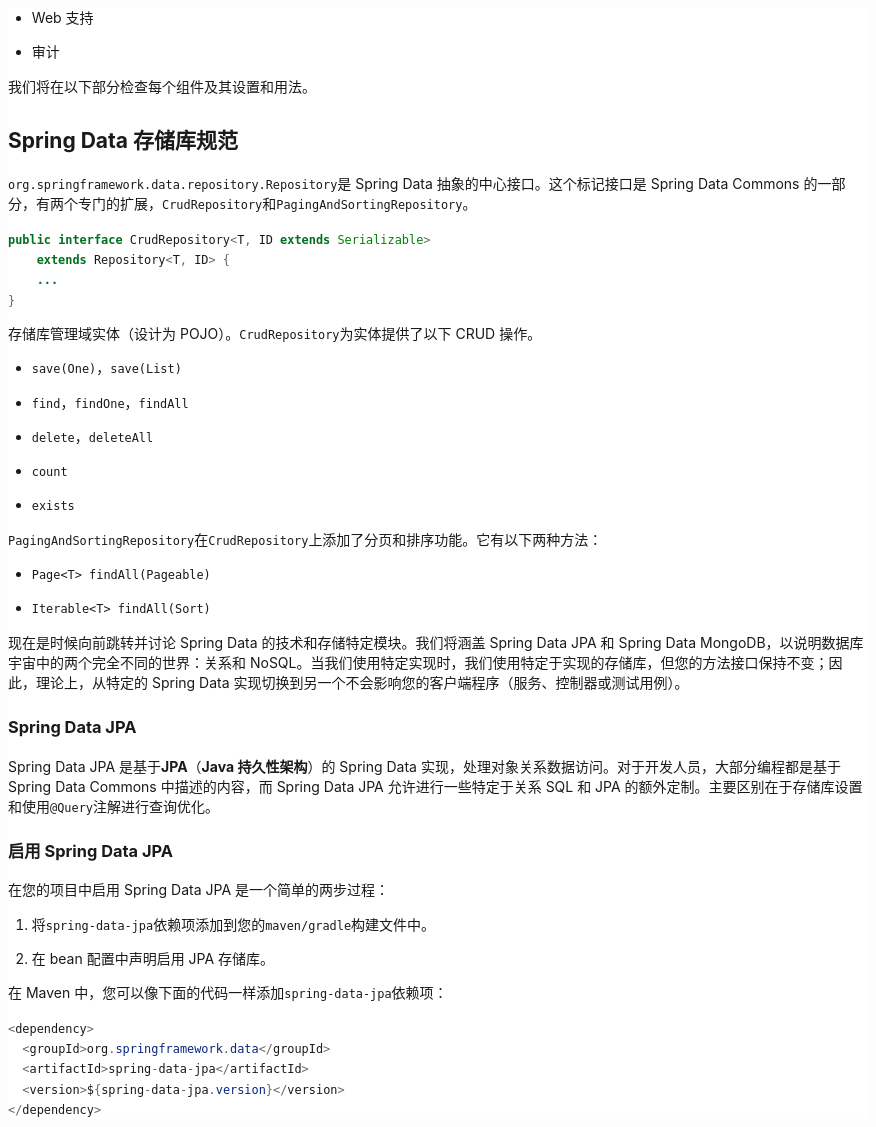 +   Web 支持

+   审计

我们将在以下部分检查每个组件及其设置和用法。

## Spring Data 存储库规范

`org.springframework.data.repository.Repository`是 Spring Data 抽象的中心接口。这个标记接口是 Spring Data Commons 的一部分，有两个专门的扩展，`CrudRepository`和`PagingAndSortingRepository`。

```java
public interface CrudRepository<T, ID extends Serializable>
    extends Repository<T, ID> {
    ...
}
```

存储库管理域实体（设计为 POJO）。`CrudRepository`为实体提供了以下 CRUD 操作。

+   `save(One)`，`save(List)`

+   `find`，`findOne`，`findAll`

+   `delete`，`deleteAll`

+   `count`

+   `exists`

`PagingAndSortingRepository`在`CrudRepository`上添加了分页和排序功能。它有以下两种方法：

+   `Page<T> findAll(Pageable)`

+   `Iterable<T> findAll(Sort)`

现在是时候向前跳转并讨论 Spring Data 的技术和存储特定模块。我们将涵盖 Spring Data JPA 和 Spring Data MongoDB，以说明数据库宇宙中的两个完全不同的世界：关系和 NoSQL。当我们使用特定实现时，我们使用特定于实现的存储库，但您的方法接口保持不变；因此，理论上，从特定的 Spring Data 实现切换到另一个不会影响您的客户端程序（服务、控制器或测试用例）。

### Spring Data JPA

Spring Data JPA 是基于**JPA**（**Java 持久性架构**）的 Spring Data 实现，处理对象关系数据访问。对于开发人员，大部分编程都是基于 Spring Data Commons 中描述的内容，而 Spring Data JPA 允许进行一些特定于关系 SQL 和 JPA 的额外定制。主要区别在于存储库设置和使用`@Query`注解进行查询优化。

### 启用 Spring Data JPA

在您的项目中启用 Spring Data JPA 是一个简单的两步过程：

1.  将`spring-data-jpa`依赖项添加到您的`maven/gradle`构建文件中。

1.  在 bean 配置中声明启用 JPA 存储库。

在 Maven 中，您可以像下面的代码一样添加`spring-data-jpa`依赖项：

```java
<dependency>
  <groupId>org.springframework.data</groupId>
  <artifactId>spring-data-jpa</artifactId>
  <version>${spring-data-jpa.version}</version>
</dependency>
```
